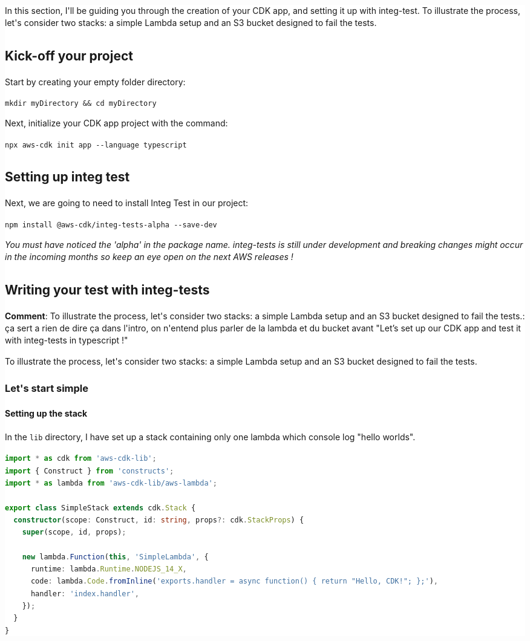 In this section, I'll be guiding you through the creation of your CDK app, and setting it up with integ-test. To illustrate the process, let's consider two stacks: a simple Lambda setup and an S3 bucket designed to fail the tests.

## Kick-off your project

Start by creating your empty folder directory:

`mkdir myDirectory && cd myDirectory`

Next, initialize your CDK app project with the command:

`npx aws-cdk init app --language typescript`

## Setting up integ test

Next, we are going to need to install Integ Test in our project:

`npm install @aws-cdk/integ-tests-alpha --save-dev`

_You must have noticed the 'alpha' in the package name. integ-tests is still under development and breaking changes might occur in the incoming months so keep an eye open on the next AWS releases !_

## Writing your test with integ-tests

**Comment**: To illustrate the process, let's consider two stacks: a simple Lambda setup and an S3 bucket designed to fail the tests.: ça sert a rien de dire ça dans l'intro, on n'entend plus parler de la lambda et du bucket avant "Let’s set up our CDK app and test it with integ-tests in typescript !"

To illustrate the process, let's consider two stacks: a simple Lambda setup and an S3 bucket designed to fail the tests.

### Let's start simple

#### Setting up the stack

In the `lib` directory, I have set up a stack containing only one lambda which console log "hello worlds".

```typescript
import * as cdk from 'aws-cdk-lib';
import { Construct } from 'constructs';
import * as lambda from 'aws-cdk-lib/aws-lambda';

export class SimpleStack extends cdk.Stack {
  constructor(scope: Construct, id: string, props?: cdk.StackProps) {
    super(scope, id, props);

    new lambda.Function(this, 'SimpleLambda', {
      runtime: lambda.Runtime.NODEJS_14_X,
      code: lambda.Code.fromInline('exports.handler = async function() { return "Hello, CDK!"; };'),
      handler: 'index.handler',
    });
  }
}
```
